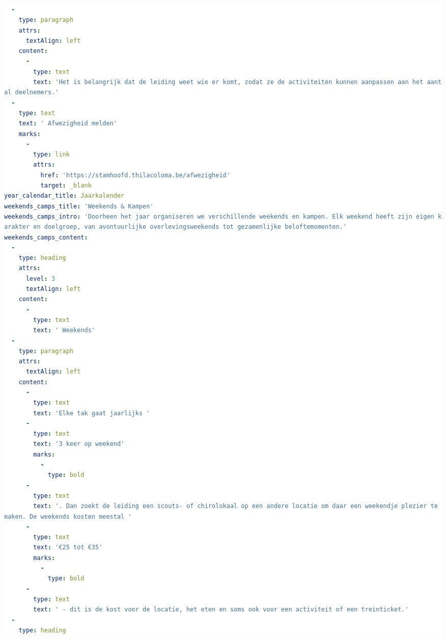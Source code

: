 ```yaml
  -
    type: paragraph
    attrs:
      textAlign: left
    content:
      -
        type: text
        text: 'Het is belangrijk dat de leiding weet wie er komt, zodat ze de activiteiten kunnen aanpassen aan het aantal deelnemers.'
  -
    type: text
    text: ' Afwezigheid melden'
    marks:
      -
        type: link
        attrs:
          href: 'https://stamhoofd.thilacoloma.be/afwezigheid'
          target: _blank
year_calendar_title: Jaarkalender
weekends_camps_title: 'Weekends & Kampen'
weekends_camps_intro: 'Doorheen het jaar organiseren we verschillende weekends en kampen. Elk weekend heeft zijn eigen karakter en doelgroep, van avontuurlijke overlevingsweekends tot gezamenlijke beloftemomenten.'
weekends_camps_content:
  -
    type: heading
    attrs:
      level: 3
      textAlign: left
    content:
      -
        type: text
        text: ' Weekends'
  -
    type: paragraph
    attrs:
      textAlign: left
    content:
      -
        type: text
        text: 'Elke tak gaat jaarlijks '
      -
        type: text
        text: '3 keer op weekend'
        marks:
          -
            type: bold
      -
        type: text
        text: '. Dan zoekt de leiding een scouts- of chirolokaal op een andere locatie om daar een weekendje plezier te maken. De weekends kosten meestal '
      -
        type: text
        text: '€25 tot €35'
        marks:
          -
            type: bold
      -
        type: text
        text: ' - dit is de kost voor de locatie, het eten en soms ook voor een activiteit of een treinticket.'
  -
    type: heading
```